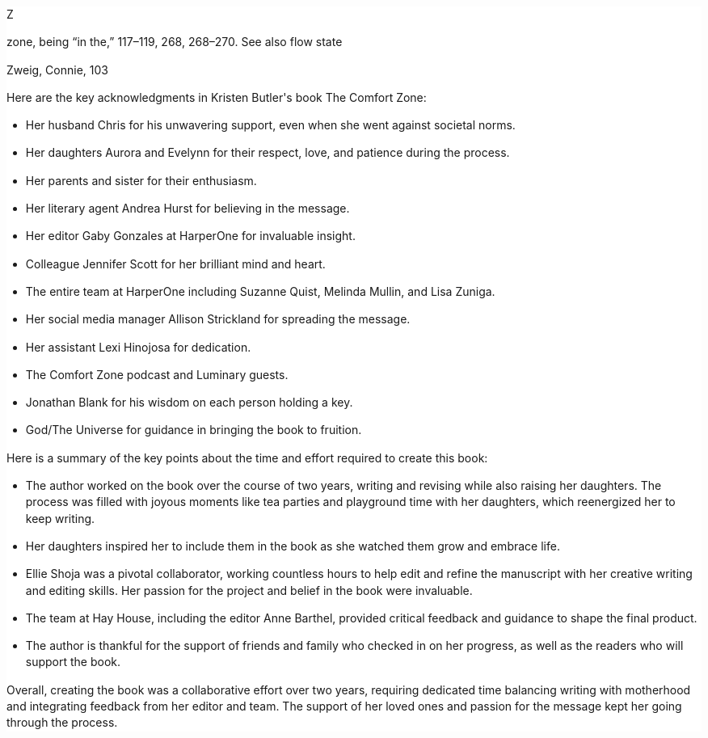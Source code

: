 



Z


zone, being “in the,” 117–119, 268, 268–270. See also flow state

Zweig, Connie, 103

 Here are the key acknowledgments in Kristen Butler's book The Comfort Zone:

- Her husband Chris for his unwavering support, even when she went against societal norms. 

- Her daughters Aurora and Evelynn for their respect, love, and patience during the process.

- Her parents and sister for their enthusiasm.

- Her literary agent Andrea Hurst for believing in the message. 

- Her editor Gaby Gonzales at HarperOne for invaluable insight.

- Colleague Jennifer Scott for her brilliant mind and heart. 

- The entire team at HarperOne including Suzanne Quist, Melinda Mullin, and Lisa Zuniga. 

- Her social media manager Allison Strickland for spreading the message.

- Her assistant Lexi Hinojosa for dedication. 

- The Comfort Zone podcast and Luminary guests.

- Jonathan Blank for his wisdom on each person holding a key.

- God/The Universe for guidance in bringing the book to fruition.

 Here is a summary of the key points about the time and effort required to create this book:

- The author worked on the book over the course of two years, writing and revising while also raising her daughters. The process was filled with joyous moments like tea parties and playground time with her daughters, which reenergized her to keep writing.  

- Her daughters inspired her to include them in the book as she watched them grow and embrace life.

- Ellie Shoja was a pivotal collaborator, working countless hours to help edit and refine the manuscript with her creative writing and editing skills. Her passion for the project and belief in the book were invaluable.

- The team at Hay House, including the editor Anne Barthel, provided critical feedback and guidance to shape the final product. 

- The author is thankful for the support of friends and family who checked in on her progress, as well as the readers who will support the book. 

Overall, creating the book was a collaborative effort over two years, requiring dedicated time balancing writing with motherhood and integrating feedback from her editor and team. The support of her loved ones and passion for the message kept her going through the process.